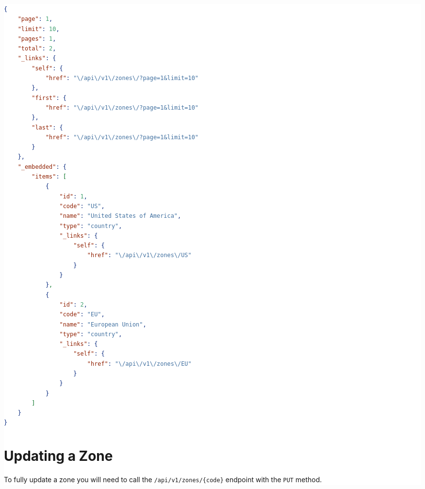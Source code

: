 ```json
{
    "page": 1,
    "limit": 10,
    "pages": 1,
    "total": 2,
    "_links": {
        "self": {
            "href": "\/api\/v1\/zones\/?page=1&limit=10"
        },
        "first": {
            "href": "\/api\/v1\/zones\/?page=1&limit=10"
        },
        "last": {
            "href": "\/api\/v1\/zones\/?page=1&limit=10"
        }
    },
    "_embedded": {
        "items": [
            {
                "id": 1,
                "code": "US",
                "name": "United States of America",
                "type": "country",
                "_links": {
                    "self": {
                        "href": "\/api\/v1\/zones\/US"
                    }
                }
            },
            {
                "id": 2,
                "code": "EU",
                "name": "European Union",
                "type": "country",
                "_links": {
                    "self": {
                        "href": "\/api\/v1\/zones\/EU"
                    }
                }
            }
        ]
    }
}
```

# Updating a Zone

To fully update a zone you will need to call the ``/api/v1/zones/{code}`` endpoint with the ``PUT`` method.
